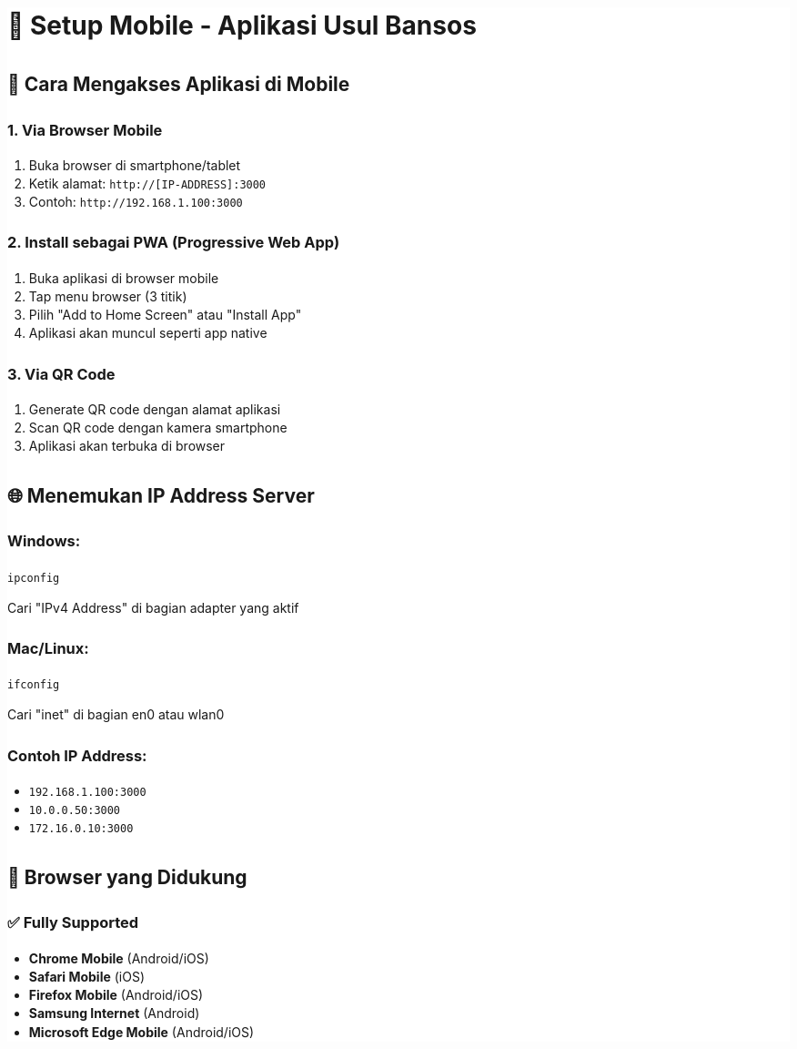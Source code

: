 # 📱 Setup Mobile - Aplikasi Usul Bansos

## 🚀 Cara Mengakses Aplikasi di Mobile

### 1. **Via Browser Mobile**
1. Buka browser di smartphone/tablet
2. Ketik alamat: `http://[IP-ADDRESS]:3000`
3. Contoh: `http://192.168.1.100:3000`

### 2. **Install sebagai PWA (Progressive Web App)**
1. Buka aplikasi di browser mobile
2. Tap menu browser (3 titik)
3. Pilih "Add to Home Screen" atau "Install App"
4. Aplikasi akan muncul seperti app native

### 3. **Via QR Code**
1. Generate QR code dengan alamat aplikasi
2. Scan QR code dengan kamera smartphone
3. Aplikasi akan terbuka di browser

## 🌐 Menemukan IP Address Server

### Windows:
```cmd
ipconfig
```
Cari "IPv4 Address" di bagian adapter yang aktif

### Mac/Linux:
```bash
ifconfig
```
Cari "inet" di bagian en0 atau wlan0

### Contoh IP Address:
- `192.168.1.100:3000`
- `10.0.0.50:3000`
- `172.16.0.10:3000`

## 📱 Browser yang Didukung

### ✅ **Fully Supported**
- **Chrome Mobile** (Android/iOS)
- **Safari Mobile** (iOS)
- **Firefox Mobile** (Android/iOS)
- **Samsung Internet** (Android)
- **Microsoft Edge Mobile** (Android/iOS)
